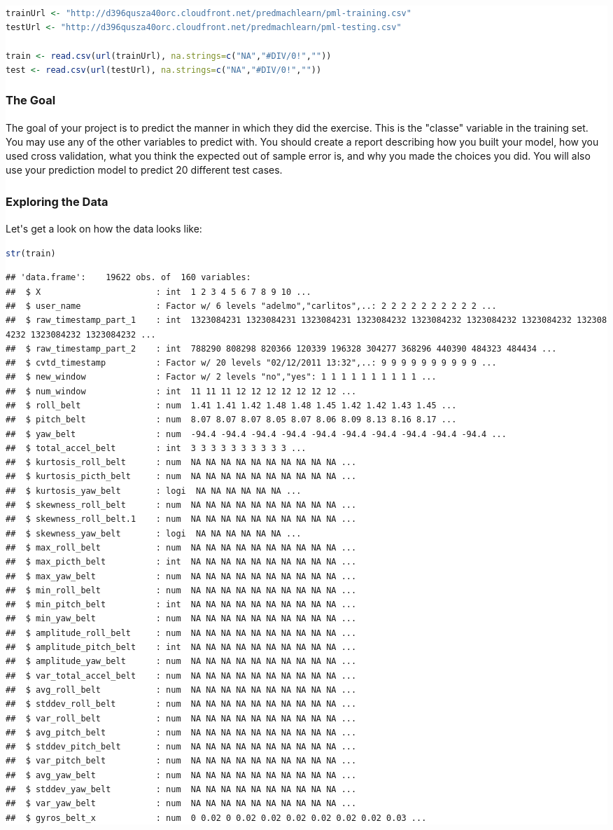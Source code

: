 ```r
trainUrl <- "http://d396qusza40orc.cloudfront.net/predmachlearn/pml-training.csv"
testUrl <- "http://d396qusza40orc.cloudfront.net/predmachlearn/pml-testing.csv"

train <- read.csv(url(trainUrl), na.strings=c("NA","#DIV/0!",""))
test <- read.csv(url(testUrl), na.strings=c("NA","#DIV/0!",""))
```

### The Goal

The goal of your project is to predict the manner in which they did the exercise. This is the "classe" variable in the training set. You may use any of the other variables to predict with. You should create a report describing how you built your model, how you used cross validation, what you think the expected out of sample error is, and why you made the choices you did. You will also use your prediction model to predict 20 different test cases.

### Exploring the Data

Let's get a look on how the data looks like:

```r
str(train)
```

```
## 'data.frame':	19622 obs. of  160 variables:
##  $ X                       : int  1 2 3 4 5 6 7 8 9 10 ...
##  $ user_name               : Factor w/ 6 levels "adelmo","carlitos",..: 2 2 2 2 2 2 2 2 2 2 ...
##  $ raw_timestamp_part_1    : int  1323084231 1323084231 1323084231 1323084232 1323084232 1323084232 1323084232 1323084232 1323084232 1323084232 ...
##  $ raw_timestamp_part_2    : int  788290 808298 820366 120339 196328 304277 368296 440390 484323 484434 ...
##  $ cvtd_timestamp          : Factor w/ 20 levels "02/12/2011 13:32",..: 9 9 9 9 9 9 9 9 9 9 ...
##  $ new_window              : Factor w/ 2 levels "no","yes": 1 1 1 1 1 1 1 1 1 1 ...
##  $ num_window              : int  11 11 11 12 12 12 12 12 12 12 ...
##  $ roll_belt               : num  1.41 1.41 1.42 1.48 1.48 1.45 1.42 1.42 1.43 1.45 ...
##  $ pitch_belt              : num  8.07 8.07 8.07 8.05 8.07 8.06 8.09 8.13 8.16 8.17 ...
##  $ yaw_belt                : num  -94.4 -94.4 -94.4 -94.4 -94.4 -94.4 -94.4 -94.4 -94.4 -94.4 ...
##  $ total_accel_belt        : int  3 3 3 3 3 3 3 3 3 3 ...
##  $ kurtosis_roll_belt      : num  NA NA NA NA NA NA NA NA NA NA ...
##  $ kurtosis_picth_belt     : num  NA NA NA NA NA NA NA NA NA NA ...
##  $ kurtosis_yaw_belt       : logi  NA NA NA NA NA NA ...
##  $ skewness_roll_belt      : num  NA NA NA NA NA NA NA NA NA NA ...
##  $ skewness_roll_belt.1    : num  NA NA NA NA NA NA NA NA NA NA ...
##  $ skewness_yaw_belt       : logi  NA NA NA NA NA NA ...
##  $ max_roll_belt           : num  NA NA NA NA NA NA NA NA NA NA ...
##  $ max_picth_belt          : int  NA NA NA NA NA NA NA NA NA NA ...
##  $ max_yaw_belt            : num  NA NA NA NA NA NA NA NA NA NA ...
##  $ min_roll_belt           : num  NA NA NA NA NA NA NA NA NA NA ...
##  $ min_pitch_belt          : int  NA NA NA NA NA NA NA NA NA NA ...
##  $ min_yaw_belt            : num  NA NA NA NA NA NA NA NA NA NA ...
##  $ amplitude_roll_belt     : num  NA NA NA NA NA NA NA NA NA NA ...
##  $ amplitude_pitch_belt    : int  NA NA NA NA NA NA NA NA NA NA ...
##  $ amplitude_yaw_belt      : num  NA NA NA NA NA NA NA NA NA NA ...
##  $ var_total_accel_belt    : num  NA NA NA NA NA NA NA NA NA NA ...
##  $ avg_roll_belt           : num  NA NA NA NA NA NA NA NA NA NA ...
##  $ stddev_roll_belt        : num  NA NA NA NA NA NA NA NA NA NA ...
##  $ var_roll_belt           : num  NA NA NA NA NA NA NA NA NA NA ...
##  $ avg_pitch_belt          : num  NA NA NA NA NA NA NA NA NA NA ...
##  $ stddev_pitch_belt       : num  NA NA NA NA NA NA NA NA NA NA ...
##  $ var_pitch_belt          : num  NA NA NA NA NA NA NA NA NA NA ...
##  $ avg_yaw_belt            : num  NA NA NA NA NA NA NA NA NA NA ...
##  $ stddev_yaw_belt         : num  NA NA NA NA NA NA NA NA NA NA ...
##  $ var_yaw_belt            : num  NA NA NA NA NA NA NA NA NA NA ...
##  $ gyros_belt_x            : num  0 0.02 0 0.02 0.02 0.02 0.02 0.02 0.02 0.03 ...
```
